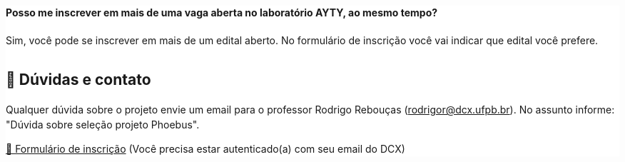 #### Posso me inscrever em mais de uma vaga aberta no laboratório AYTY, ao mesmo tempo? 
Sim, você pode se inscrever em mais de um edital aberto. No formulário de inscrição você vai indicar que edital você prefere.

## 📧 Dúvidas e contato

Qualquer dúvida sobre o projeto envie um email para o professor Rodrigo Rebouças ([rodrigor@dcx.ufpb.br](mailto:rodrigor@dcx.ufpb.br)). No assunto informe: "Dúvida sobre seleção projeto Phoebus".

[🔗 Formulário de inscrição](https://forms.gle/XVGDhSxpFdtNMmhT7) (Você precisa estar autenticado(a) com seu email do DCX)